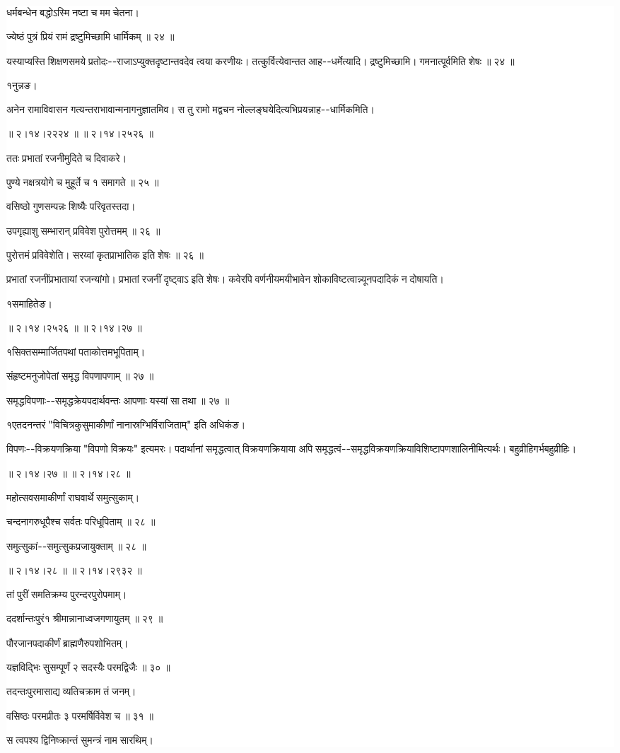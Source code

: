 धर्मबन्धेन बद्धोऽस्मि नष्टा च मम चेतना।  

ज्येष्ठं पुत्रं प्रियं रामं द्रष्टुमिच्छामि धार्मिकम्  ॥  २४  ॥   

यस्याप्यस्ति शिक्षणसमये प्रतोदः--राजाऽप्युक्तदृष्टान्तवदेव त्वया करणीयः। तत्कुर्वित्येवान्तत आह--धर्मेत्यादि। द्रष्टुमिच्छामि। गमनात्पूर्वमिति शेषः  ॥  २४  ॥   

१नुन्नङ।  

अनेन रामाविवासन गत्यन्तराभावान्मनागनुज्ञातमिव। स तु रामो मद्वचन नोल्लङ्घयेदित्यभिप्रयन्नाह--धार्मिकमिति।  

 ॥ २।१४।२२२४ ॥  ॥ २।१४।२५२६ ॥   

ततः प्रभातां रजनीमुदिते च दिवाकरे।  

पुण्ये नक्षत्रयोगे च मुहूर्ते च १ समागते  ॥  २५  ॥   

वसिष्ठो गुणसम्पन्नः शिष्यैः परिवृतस्तदा।  

उपगृह्याशु सम्भारान् प्रविवेश पुरोत्तमम्  ॥  २६  ॥   

पुरोत्तमं प्रविवेशेति। सरय्वां कृतप्राभातिक इति शेषः  ॥  २६  ॥   

प्रभातां रजनींप्रभातायां रजन्यांगो। प्रभातां रजनीं दृष्ट्वाऽ इति शेषः। कवेरपि वर्णनीयमयीभावेन शोकाविष्टत्वान्न्यूनपदादिकं न दोषायति।  

१समाहितेङ।  

 ॥ २।१४।२५२६ ॥  ॥ २।१४।२७ ॥   

१सिक्तसम्मार्जितपथां पताकोत्तमभूपिताम्।  

संहृष्टमनुजोपेतां समृद्ध विपणापणाम्  ॥  २७  ॥   

समृद्धविपणाः--समृद्धक्रेयपदार्थवन्तः आपणाः यस्यां सा तथा  ॥  २७  ॥   

१एतदनन्तरं "विचित्रकुसुमाकीर्णां नानास्रग्भिर्विराजिताम्" इति अधिकंङ।  

विपणः--विक्रयणक्रिया "विपणो विक्रयः" इत्यमरः। पदार्थानां समृद्धत्वात् विक्रयणक्रियाया अपि समृद्धत्वं--समृद्धविक्रयणक्रियाविशिष्टापणशालिनीमित्यर्थः। बहुव्रीहिगर्भबहुव्रीहिः।  

 ॥ २।१४।२७ ॥  ॥ २।१४।२८ ॥   

महोत्सवसमाकीर्णां राघवार्थे समुत्सुकाम्।  

चन्दनागरुधूपैश्च सर्वतः परिधूपिताम्  ॥  २८  ॥   

समुत्सुकां--समुत्सुकप्रजायुक्ताम्  ॥  २८  ॥   

 ॥ २।१४।२८ ॥  ॥ २।१४।२९३२ ॥   

तां पुरीं समतिक्रम्य पुरन्दरपुरोपमाम्।  

ददर्शान्तःपुरं१ श्रीमान्नानाध्वजगणायुतम्  ॥  २९  ॥   

पौरजानपदाकीर्णं ब्राह्मणैरुपशोभितम्।  

यज्ञविद्भिः सुसम्पूर्णं २ सदस्यैः परमद्विजैः  ॥  ३०  ॥   

तदन्तःपुरमासाद्य व्यतिचक्राम तं जनम्।  

वसिष्ठः परमप्रीतः ३ परमर्षिर्विवेश च  ॥  ३१  ॥   

स त्वपश्य द्विनिष्क्रान्तं सुमन्त्रं नाम सारथिम्।  
